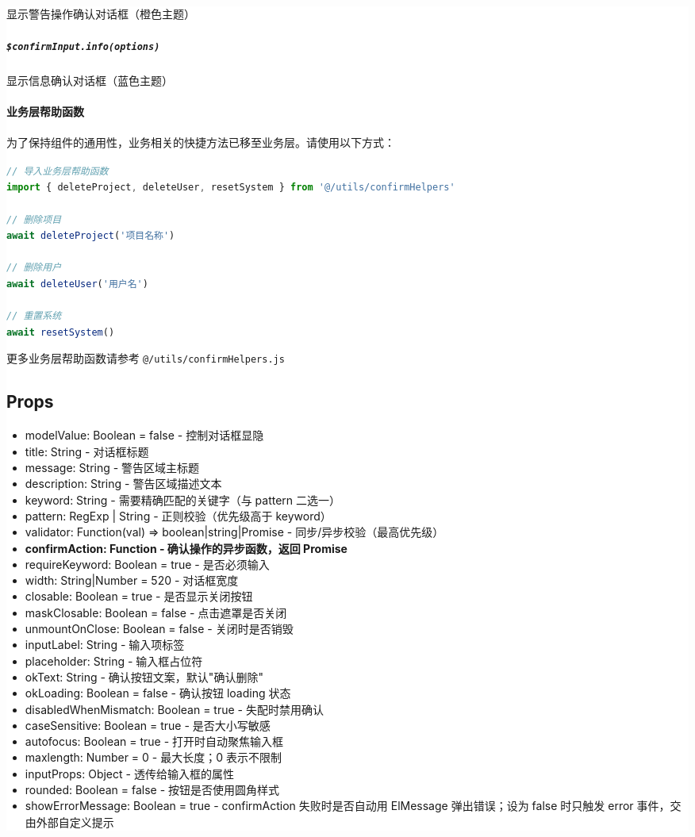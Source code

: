 显示警告操作确认对话框（橙色主题）

##### `$confirmInput.info(options)`

显示信息确认对话框（蓝色主题）

#### 业务层帮助函数

为了保持组件的通用性，业务相关的快捷方法已移至业务层。请使用以下方式：

```javascript
// 导入业务层帮助函数
import { deleteProject, deleteUser, resetSystem } from '@/utils/confirmHelpers'

// 删除项目
await deleteProject('项目名称')

// 删除用户
await deleteUser('用户名')

// 重置系统
await resetSystem()
```

更多业务层帮助函数请参考 `@/utils/confirmHelpers.js`

## Props

- modelValue: Boolean = false - 控制对话框显隐
- title: String - 对话框标题
- message: String - 警告区域主标题
- description: String - 警告区域描述文本
- keyword: String - 需要精确匹配的关键字（与 pattern 二选一）
- pattern: RegExp | String - 正则校验（优先级高于 keyword）
- validator: Function(val) => boolean|string|Promise - 同步/异步校验（最高优先级）
- **confirmAction: Function - 确认操作的异步函数，返回 Promise**
- requireKeyword: Boolean = true - 是否必须输入
- width: String|Number = 520 - 对话框宽度
- closable: Boolean = true - 是否显示关闭按钮
- maskClosable: Boolean = false - 点击遮罩是否关闭
- unmountOnClose: Boolean = false - 关闭时是否销毁
- inputLabel: String - 输入项标签
- placeholder: String - 输入框占位符
- okText: String - 确认按钮文案，默认"确认删除"
- okLoading: Boolean = false - 确认按钮 loading 状态
- disabledWhenMismatch: Boolean = true - 失配时禁用确认
- caseSensitive: Boolean = true - 是否大小写敏感
- autofocus: Boolean = true - 打开时自动聚焦输入框
- maxlength: Number = 0 - 最大长度；0 表示不限制
- inputProps: Object - 透传给输入框的属性
- rounded: Boolean = false - 按钮是否使用圆角样式
- showErrorMessage: Boolean = true - confirmAction 失败时是否自动用 ElMessage 弹出错误；设为 false 时只触发 error 事件，交由外部自定义提示

